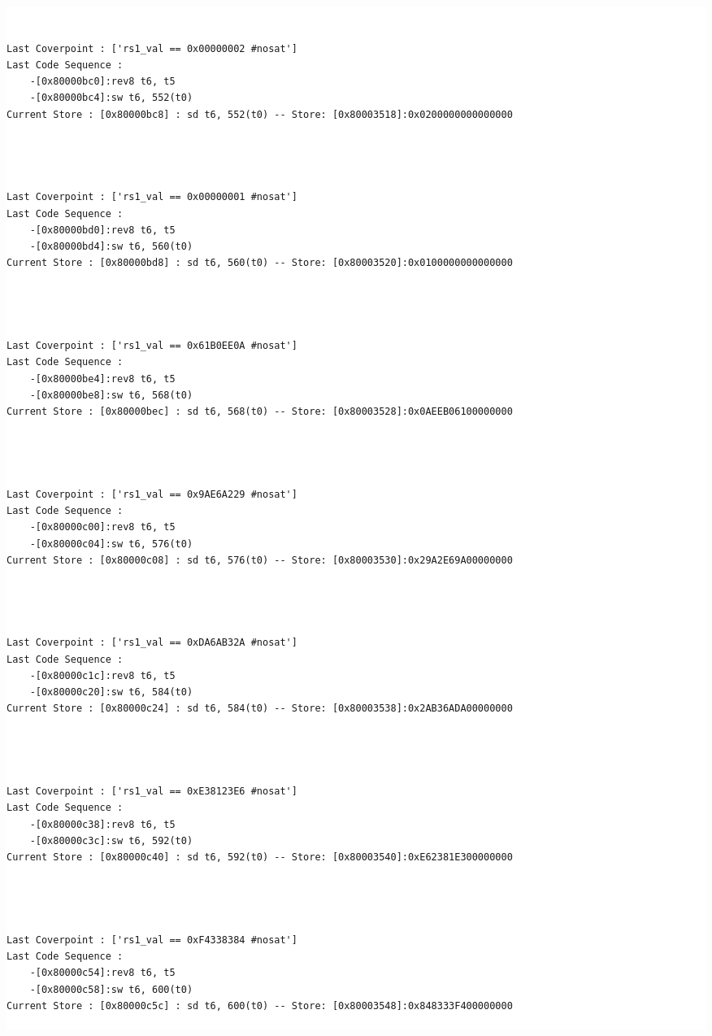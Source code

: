```


Last Coverpoint : ['rs1_val == 0x00000002 #nosat']
Last Code Sequence : 
	-[0x80000bc0]:rev8 t6, t5
	-[0x80000bc4]:sw t6, 552(t0)
Current Store : [0x80000bc8] : sd t6, 552(t0) -- Store: [0x80003518]:0x0200000000000000




Last Coverpoint : ['rs1_val == 0x00000001 #nosat']
Last Code Sequence : 
	-[0x80000bd0]:rev8 t6, t5
	-[0x80000bd4]:sw t6, 560(t0)
Current Store : [0x80000bd8] : sd t6, 560(t0) -- Store: [0x80003520]:0x0100000000000000




Last Coverpoint : ['rs1_val == 0x61B0EE0A #nosat']
Last Code Sequence : 
	-[0x80000be4]:rev8 t6, t5
	-[0x80000be8]:sw t6, 568(t0)
Current Store : [0x80000bec] : sd t6, 568(t0) -- Store: [0x80003528]:0x0AEEB06100000000




Last Coverpoint : ['rs1_val == 0x9AE6A229 #nosat']
Last Code Sequence : 
	-[0x80000c00]:rev8 t6, t5
	-[0x80000c04]:sw t6, 576(t0)
Current Store : [0x80000c08] : sd t6, 576(t0) -- Store: [0x80003530]:0x29A2E69A00000000




Last Coverpoint : ['rs1_val == 0xDA6AB32A #nosat']
Last Code Sequence : 
	-[0x80000c1c]:rev8 t6, t5
	-[0x80000c20]:sw t6, 584(t0)
Current Store : [0x80000c24] : sd t6, 584(t0) -- Store: [0x80003538]:0x2AB36ADA00000000




Last Coverpoint : ['rs1_val == 0xE38123E6 #nosat']
Last Code Sequence : 
	-[0x80000c38]:rev8 t6, t5
	-[0x80000c3c]:sw t6, 592(t0)
Current Store : [0x80000c40] : sd t6, 592(t0) -- Store: [0x80003540]:0xE62381E300000000




Last Coverpoint : ['rs1_val == 0xF4338384 #nosat']
Last Code Sequence : 
	-[0x80000c54]:rev8 t6, t5
	-[0x80000c58]:sw t6, 600(t0)
Current Store : [0x80000c5c] : sd t6, 600(t0) -- Store: [0x80003548]:0x848333F400000000


```